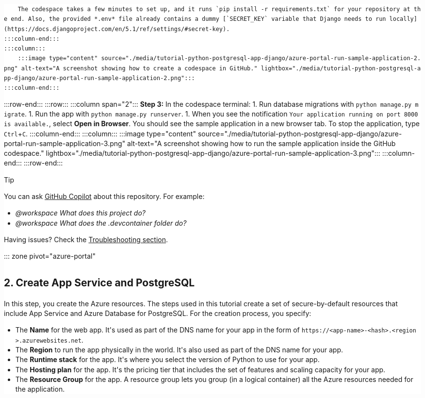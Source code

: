         The codespace takes a few minutes to set up, and it runs `pip install -r requirements.txt` for your repository at the end. Also, the provided *.env* file already contains a dummy [`SECRET_KEY` variable that Django needs to run locally](https://docs.djangoproject.com/en/5.1/ref/settings/#secret-key). 
    :::column-end:::
    :::column:::
        :::image type="content" source="./media/tutorial-python-postgresql-app-django/azure-portal-run-sample-application-2.png" alt-text="A screenshot showing how to create a codespace in GitHub." lightbox="./media/tutorial-python-postgresql-app-django/azure-portal-run-sample-application-2.png":::
    :::column-end:::
:::row-end:::
:::row:::
    :::column span="2":::
        **Step 3:** In the codespace terminal:
        1. Run database migrations with `python manage.py migrate`.
        1. Run the app with `python manage.py runserver`.
        1. When you see the notification `Your application running on port 8000 is available.`, select **Open in Browser**.
        You should see the sample application in a new browser tab.
        To stop the application, type `Ctrl`+`C`.
    :::column-end:::
    :::column:::
        :::image type="content" source="./media/tutorial-python-postgresql-app-django/azure-portal-run-sample-application-3.png" alt-text="A screenshot showing how to run the sample application inside the GitHub codespace." lightbox="./media/tutorial-python-postgresql-app-django/azure-portal-run-sample-application-3.png":::
    :::column-end:::
:::row-end:::

> [!TIP]
> You can ask [GitHub Copilot](https://docs.github.com/copilot/using-github-copilot/using-github-copilot-code-suggestions-in-your-editor) about this repository. For example:
>
> * *@workspace What does this project do?*
> * *@workspace What does the .devcontainer folder do?*

Having issues? Check the [Troubleshooting section](#troubleshooting).

::: zone pivot="azure-portal"  

## 2. Create App Service and PostgreSQL

In this step, you create the Azure resources. The steps used in this tutorial create a set of secure-by-default resources that include App Service and Azure Database for PostgreSQL. For the creation process, you specify:

* The **Name** for the web app. It's used as part of the DNS name for your app in the form of `https://<app-name>-<hash>.<region>.azurewebsites.net`.
* The **Region** to run the app physically in the world. It's also used as part of the DNS name for your app.
* The **Runtime stack** for the app. It's where you select the version of Python to use for your app.
* The **Hosting plan** for the app. It's the pricing tier that includes the set of features and scaling capacity for your app.
* The **Resource Group** for the app. A resource group lets you group (in a logical container) all the Azure resources needed for the application.
